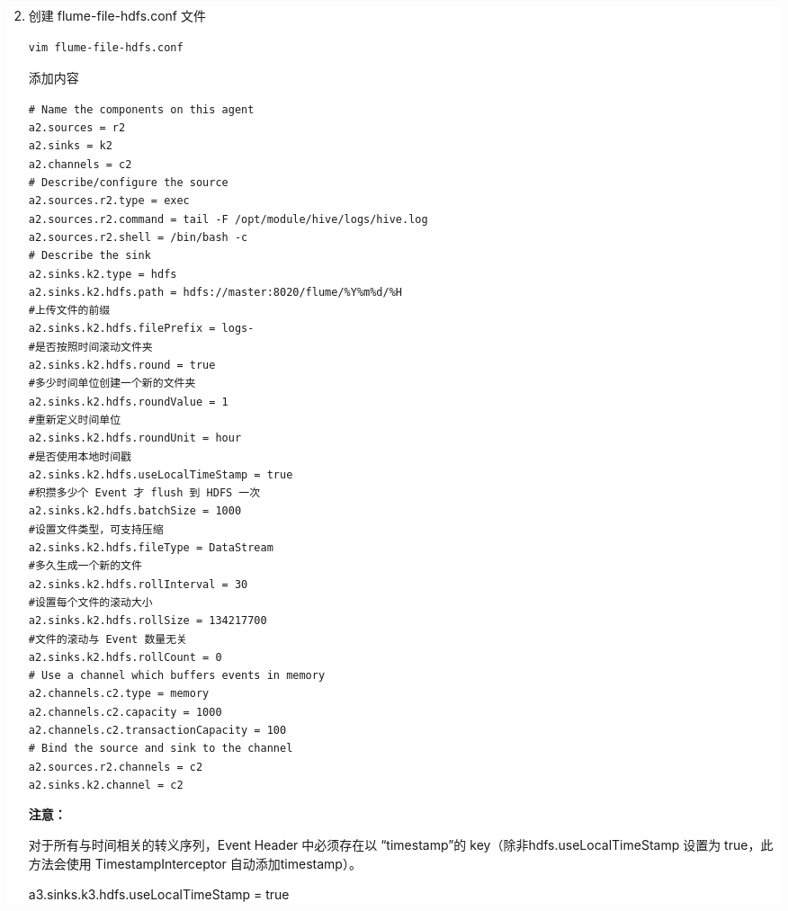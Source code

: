 2. 创建 flume-file-hdfs.conf 文件

   ```shell
   vim flume-file-hdfs.conf
   ```

   添加内容

   ```shell
   # Name the components on this agent
   a2.sources = r2
   a2.sinks = k2
   a2.channels = c2
   # Describe/configure the source
   a2.sources.r2.type = exec
   a2.sources.r2.command = tail -F /opt/module/hive/logs/hive.log
   a2.sources.r2.shell = /bin/bash -c
   # Describe the sink
   a2.sinks.k2.type = hdfs
   a2.sinks.k2.hdfs.path = hdfs://master:8020/flume/%Y%m%d/%H
   #上传文件的前缀
   a2.sinks.k2.hdfs.filePrefix = logs-
   #是否按照时间滚动文件夹
   a2.sinks.k2.hdfs.round = true
   #多少时间单位创建一个新的文件夹
   a2.sinks.k2.hdfs.roundValue = 1
   #重新定义时间单位
   a2.sinks.k2.hdfs.roundUnit = hour
   #是否使用本地时间戳
   a2.sinks.k2.hdfs.useLocalTimeStamp = true
   #积攒多少个 Event 才 flush 到 HDFS 一次
   a2.sinks.k2.hdfs.batchSize = 1000
   #设置文件类型，可支持压缩
   a2.sinks.k2.hdfs.fileType = DataStream
   #多久生成一个新的文件
   a2.sinks.k2.hdfs.rollInterval = 30
   #设置每个文件的滚动大小
   a2.sinks.k2.hdfs.rollSize = 134217700
   #文件的滚动与 Event 数量无关
   a2.sinks.k2.hdfs.rollCount = 0
   # Use a channel which buffers events in memory
   a2.channels.c2.type = memory
   a2.channels.c2.capacity = 1000
   a2.channels.c2.transactionCapacity = 100
   # Bind the source and sink to the channel
   a2.sources.r2.channels = c2
   a2.sinks.k2.channel = c2
   ```

   **注意：**

   对于所有与时间相关的转义序列，Event Header 中必须存在以 “timestamp”的 key（除非hdfs.useLocalTimeStamp 设置为 true，此方法会使用 TimestampInterceptor 自动添加timestamp）。

   a3.sinks.k3.hdfs.useLocalTimeStamp = true
